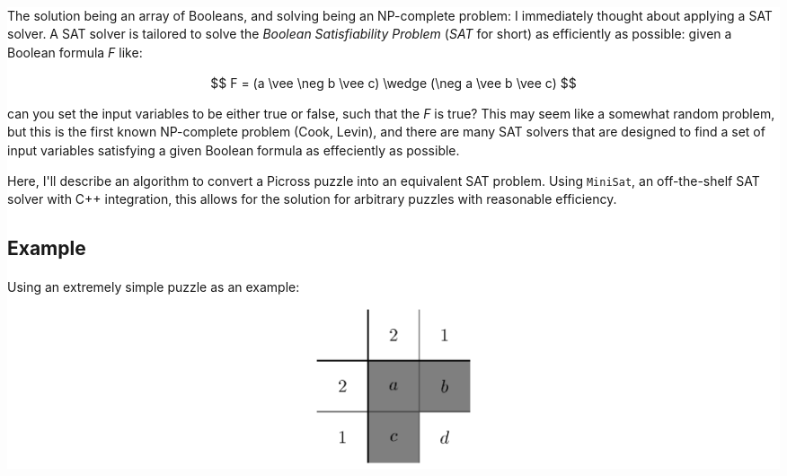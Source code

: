 The solution being an array of Booleans, and solving being an NP-complete problem: I immediately thought about applying a SAT solver.
A SAT solver is tailored to solve the *Boolean Satisfiability Problem* (*SAT* for short) as efficiently as possible: given a Boolean formula $F$ like:

<center>
$$
F = (a \vee \neg b \vee c) \wedge (\neg a \vee b \vee c)
$$
</center>

can you set the input variables to be either true or false, such that the $F$ is true?
This may seem like a somewhat random problem, but this is the first known NP-complete problem (Cook, Levin), and there are many SAT solvers that are designed to find a set of input variables satisfying a given Boolean formula as effeciently as possible.

Here, I'll describe an algorithm to convert a Picross puzzle into an equivalent SAT problem.
Using `MiniSat`, an off-the-shelf SAT solver with C++ integration, this allows for the solution for arbitrary puzzles with reasonable efficiency.

## Example
Using an extremely simple puzzle as an example:

<a href="picross-ex.tex"><center><img src="picross-ex.png" width="20%"></center></a>

